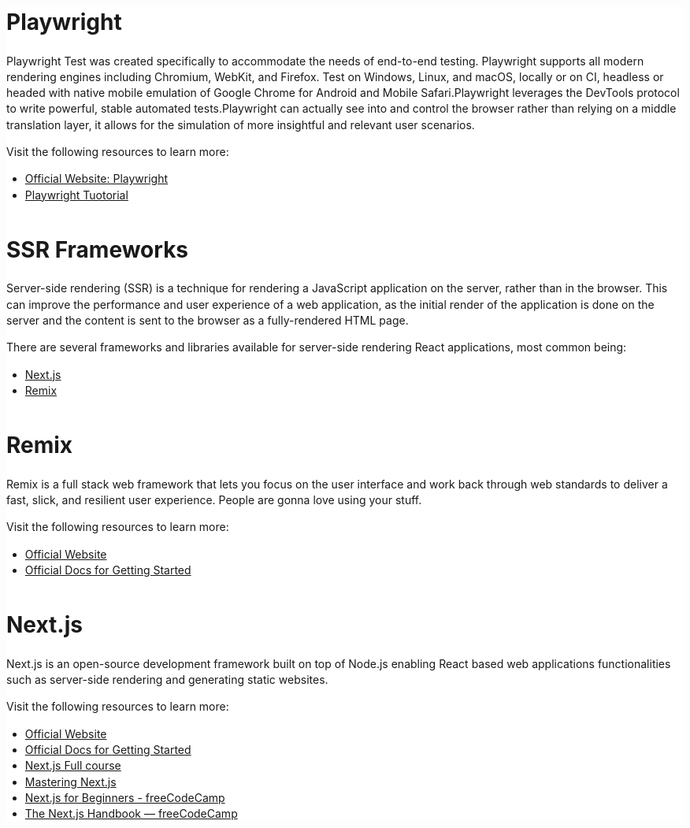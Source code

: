 # Playwright

Playwright Test was created specifically to accommodate the needs of end-to-end testing. Playwright supports all modern rendering engines including Chromium, WebKit, and Firefox. Test on Windows, Linux, and macOS, locally or on CI, headless or headed with native mobile emulation of Google Chrome for Android and Mobile Safari.Playwright leverages the DevTools protocol to write powerful, stable automated tests.Playwright can actually see into and control the browser rather than relying on a middle translation layer, it allows for the simulation of more insightful and relevant user scenarios.

Visit the following resources to learn more:

* [Official Website: Playwright](https://playwright.dev/)
* [Playwright Tuotorial](https://www.browserstack.com/guide/playwright-tutorial)

# SSR Frameworks

Server-side rendering (SSR) is a technique for rendering a JavaScript application on the server, rather than in the browser. This can improve the performance and user experience of a web application, as the initial render of the application is done on the server and the content is sent to the browser as a fully-rendered HTML page.

There are several frameworks and libraries available for server-side rendering React applications, most common being:

* [Next.js](https://nextjs.org/)
* [Remix](https://remix.run/)

# Remix

Remix is a full stack web framework that lets you focus on the user interface and work back through web standards to deliver a fast, slick, and resilient user experience. People are gonna love using your stuff.

Visit the following resources to learn more:

* [Official Website](https://remix.run/)
* [Official Docs for Getting Started](https://remix.run/docs/en/v1#getting-started)

# Next.js

Next.js is an open-source development framework built on top of Node.js enabling React based web applications functionalities such as server-side rendering and generating static websites.

Visit the following resources to learn more:

* [Official Website](https://nextjs.org/)
* [Official Docs for Getting Started](https://nextjs.org/docs/getting-started)
* [Next.js Full course](https://www.youtube.com/watch?v=9P8mASSREYM&list=PLC3y8-rFHvwgC9mj0qv972IO5DmD-H0ZH)
* [Mastering Next.js](https://masteringnextjs.com/)
* [Next.js for Beginners - freeCodeCamp](https://youtu.be/1WmNXEVia8I)
* [The Next.js Handbook — freeCodeCamp](https://www.freecodecamp.org/news/the-next-js-handbook/)
